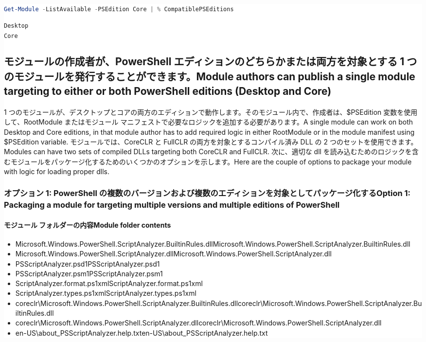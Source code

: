 ```powershell
Get-Module -ListAvailable -PSEdition Core | % CompatiblePSEditions
```

```output
Desktop
Core
```

## <a name="module-authors-can-publish-a-single-module-targeting-to-either-or-both-powershell-editions-desktop-and-core"></a><span data-ttu-id="643c6-112">モジュールの作成者が、PowerShell エディションのどちらかまたは両方を対象とする 1 つのモジュールを発行することができます。</span><span class="sxs-lookup"><span data-stu-id="643c6-112">Module authors can publish a single module targeting to either or both PowerShell editions (Desktop and Core)</span></span>

<span data-ttu-id="643c6-113">1 つのモジュールが、デスクトップとコアの両方のエディションで動作します。そのモジュール内で、作成者は、$PSEdition 変数を使用して、RootModule またはモジュール マニフェストで必要なロジックを追加する必要があります。</span><span class="sxs-lookup"><span data-stu-id="643c6-113">A single module can work on both Desktop and Core editions, in that module author has to add required logic in either RootModule or in the module manifest using $PSEdition variable.</span></span>
<span data-ttu-id="643c6-114">モジュールでは、CoreCLR と FullCLR の両方を対象とするコンパイル済み DLL の 2 つのセットを使用できます。</span><span class="sxs-lookup"><span data-stu-id="643c6-114">Modules can have two sets of compiled DLLs targeting both CoreCLR and FullCLR.</span></span>
<span data-ttu-id="643c6-115">次に、適切な dll を読み込むためのロジックを含むモジュールをパッケージ化するためのいくつかのオプションを示します。</span><span class="sxs-lookup"><span data-stu-id="643c6-115">Here are the couple of options to package your module with logic for loading proper dlls.</span></span>

### <a name="option-1-packaging-a-module-for-targeting-multiple-versions-and-multiple-editions-of-powershell"></a><span data-ttu-id="643c6-116">オプション 1: PowerShell の複数のバージョンおよび複数のエディションを対象としてパッケージ化する</span><span class="sxs-lookup"><span data-stu-id="643c6-116">Option 1: Packaging a module for targeting multiple versions and multiple editions of PowerShell</span></span>

#### <a name="module-folder-contents"></a><span data-ttu-id="643c6-117">モジュール フォルダーの内容</span><span class="sxs-lookup"><span data-stu-id="643c6-117">Module folder contents</span></span>

- <span data-ttu-id="643c6-118">Microsoft.Windows.PowerShell.ScriptAnalyzer.BuiltinRules.dll</span><span class="sxs-lookup"><span data-stu-id="643c6-118">Microsoft.Windows.PowerShell.ScriptAnalyzer.BuiltinRules.dll</span></span>
- <span data-ttu-id="643c6-119">Microsoft.Windows.PowerShell.ScriptAnalyzer.dll</span><span class="sxs-lookup"><span data-stu-id="643c6-119">Microsoft.Windows.PowerShell.ScriptAnalyzer.dll</span></span>
- <span data-ttu-id="643c6-120">PSScriptAnalyzer.psd1</span><span class="sxs-lookup"><span data-stu-id="643c6-120">PSScriptAnalyzer.psd1</span></span>
- <span data-ttu-id="643c6-121">PSScriptAnalyzer.psm1</span><span class="sxs-lookup"><span data-stu-id="643c6-121">PSScriptAnalyzer.psm1</span></span>
- <span data-ttu-id="643c6-122">ScriptAnalyzer.format.ps1xml</span><span class="sxs-lookup"><span data-stu-id="643c6-122">ScriptAnalyzer.format.ps1xml</span></span>
- <span data-ttu-id="643c6-123">ScriptAnalyzer.types.ps1xml</span><span class="sxs-lookup"><span data-stu-id="643c6-123">ScriptAnalyzer.types.ps1xml</span></span>
- <span data-ttu-id="643c6-124">coreclr\Microsoft.Windows.PowerShell.ScriptAnalyzer.BuiltinRules.dll</span><span class="sxs-lookup"><span data-stu-id="643c6-124">coreclr\Microsoft.Windows.PowerShell.ScriptAnalyzer.BuiltinRules.dll</span></span>
- <span data-ttu-id="643c6-125">coreclr\Microsoft.Windows.PowerShell.ScriptAnalyzer.dll</span><span class="sxs-lookup"><span data-stu-id="643c6-125">coreclr\Microsoft.Windows.PowerShell.ScriptAnalyzer.dll</span></span>
- <span data-ttu-id="643c6-126">en-US\about_PSScriptAnalyzer.help.txt</span><span class="sxs-lookup"><span data-stu-id="643c6-126">en-US\about_PSScriptAnalyzer.help.txt</span></span>